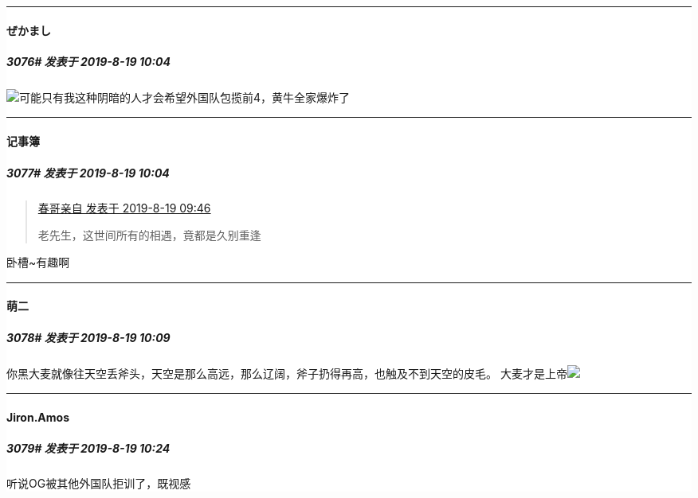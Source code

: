 





-----

####  ぜかまし  
##### 3076#       发表于 2019-8-19 10:04



<img src="https://static.saraba1st.com/image/smiley/face2017/018.png" referrerpolicy="no-referrer">可能只有我这种阴暗的人才会希望外国队包揽前4，黄牛全家爆炸了







-----

####  记事簿  
##### 3077#       发表于 2019-8-19 10:04



<blockquote><a href="httphttps://bbs.saraba1st.com/2b/forum.php?mod=redirect&amp;goto=findpost&amp;pid=44961170&amp;ptid=1827896" target="_blank">春哥亲自 发表于 2019-8-19 09:46</a>

老先生，这世间所有的相遇，竟都是久别重逢</blockquote>
卧槽~有趣啊







-----

####  萌二  
##### 3078#       发表于 2019-8-19 10:09




你黑大麦就像往天空丢斧头，天空是那么高远，那么辽阔，斧子扔得再高，也触及不到天空的皮毛。
大麦才是上帝<img src="https://static.saraba1st.com/image/smiley/face2017/067.png" referrerpolicy="no-referrer">







-----

####  Jiron.Amos  
##### 3079#       发表于 2019-8-19 10:24




听说OG被其他外国队拒训了，既视感
